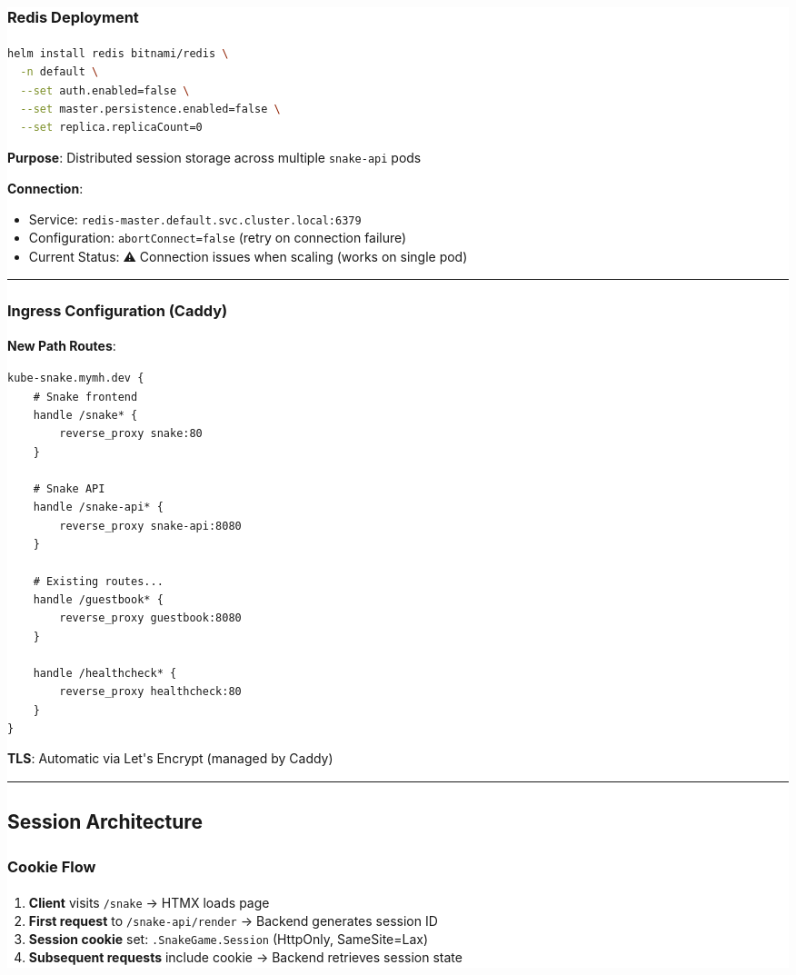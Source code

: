 ### Redis Deployment
```bash
helm install redis bitnami/redis \
  -n default \
  --set auth.enabled=false \
  --set master.persistence.enabled=false \
  --set replica.replicaCount=0
```

**Purpose**: Distributed session storage across multiple `snake-api` pods

**Connection**: 
- Service: `redis-master.default.svc.cluster.local:6379`
- Configuration: `abortConnect=false` (retry on connection failure)
- Current Status: ⚠️ Connection issues when scaling (works on single pod)

---

### Ingress Configuration (Caddy)
**New Path Routes**:
```caddyfile
kube-snake.mymh.dev {
    # Snake frontend
    handle /snake* {
        reverse_proxy snake:80
    }
    
    # Snake API
    handle /snake-api* {
        reverse_proxy snake-api:8080
    }
    
    # Existing routes...
    handle /guestbook* {
        reverse_proxy guestbook:8080
    }
    
    handle /healthcheck* {
        reverse_proxy healthcheck:80
    }
}
```

**TLS**: Automatic via Let's Encrypt (managed by Caddy)

---

## Session Architecture

### Cookie Flow
1. **Client** visits `/snake` → HTMX loads page
2. **First request** to `/snake-api/render` → Backend generates session ID
3. **Session cookie** set: `.SnakeGame.Session` (HttpOnly, SameSite=Lax)
4. **Subsequent requests** include cookie → Backend retrieves session state
